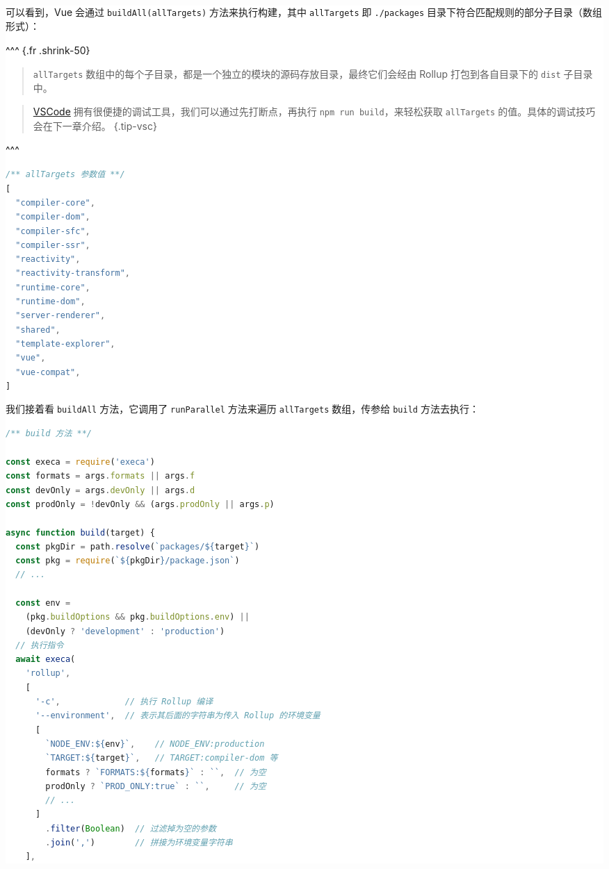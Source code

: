 
可以看到，Vue 会通过 `buildAll(allTargets)` 方法来执行构建，其中 `allTargets` 即 `./packages` 目录下符合匹配规则的部分子目录（数组形式）：

^^^ {.fr .shrink-50}

> `allTargets` 数组中的每个子目录，都是一个独立的模块的源码存放目录，最终它们会经由 Rollup 打包到各自目录下的 `dist` 子目录中。

> [VSCode](https://code.visualstudio.com/) 拥有很便捷的调试工具，我们可以通过先打断点，再执行 `npm run build`，来轻松获取 `allTargets` 的值。具体的调试技巧会在下一章介绍。
{.tip-vsc}

^^^

```js {.shrink-45}
/** allTargets 参数值 **/
[
  "compiler-core",
  "compiler-dom",
  "compiler-sfc",
  "compiler-ssr",
  "reactivity",
  "reactivity-transform",
  "runtime-core",
  "runtime-dom",
  "server-renderer",
  "shared",
  "template-explorer",
  "vue",
  "vue-compat",
]
```

我们接着看 `buildAll` 方法，它调用了 `runParallel` 方法来遍历 `allTargets` 数组，传参给 `build` 方法去执行：
<br>


```js {.fr .w-50}
/** build 方法 **/

const execa = require('execa')
const formats = args.formats || args.f
const devOnly = args.devOnly || args.d
const prodOnly = !devOnly && (args.prodOnly || args.p)

async function build(target) {
  const pkgDir = path.resolve(`packages/${target}`)
  const pkg = require(`${pkgDir}/package.json`)
  // ...

  const env =
    (pkg.buildOptions && pkg.buildOptions.env) ||
    (devOnly ? 'development' : 'production')
  // 执行指令
  await execa(
    'rollup',
    [
      '-c',             // 执行 Rollup 编译
      '--environment',  // 表示其后面的字符串为传入 Rollup 的环境变量
      [
        `NODE_ENV:${env}`,    // NODE_ENV:production
        `TARGET:${target}`,   // TARGET:compiler-dom 等
        formats ? `FORMATS:${formats}` : ``,  // 为空
        prodOnly ? `PROD_ONLY:true` : ``,     // 为空
        // ...
      ]
        .filter(Boolean)  // 过滤掉为空的参数
        .join(',')        // 拼接为环境变量字符串
    ],
```